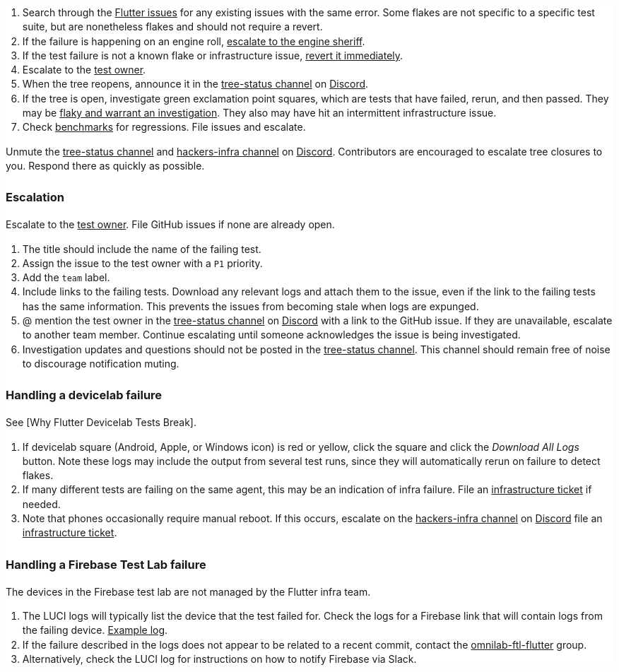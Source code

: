 1. Search through the [Flutter issues] for any existing issues with the same error. Some flakes are not specific to a specific test suite, but are nonetheless flakes and should not require a revert.
1. If the failure is happening on an engine roll, [escalate to the engine sheriff](#handling-an-engine-roll-failure).
1. If the test failure is not a known flake or infrastructure issue, [revert it immediately](#reverting-commits).
1. Escalate to the [test owner][TESTOWNERS].
1. When the tree reopens, announce it in the [tree-status channel] on [Discord].
1. If the tree is open, investigate green exclamation point squares, which are tests that have failed, rerun, and then passed. They may be [flaky and warrant an investigation](#handling-a-flaky-test). They also may have hit an intermittent infrastructure issue.
1. Check [benchmarks](#handling-a-benchmark-regression) for regressions. File issues and escalate.

Unmute the [tree-status channel] and [hackers-infra channel] on [Discord]. Contributors are encouraged to escalate tree closures to you. Respond there as quickly as possible.

### Escalation

Escalate to the [test owner][TESTOWNERS]. File GitHub issues if none are already open.
1. The title should include the name of the failing test.
1. Assign the issue to the test owner with a `P1` priority.
1. Add the `team` label.
1. Include links to the failing tests. Download any relevant logs and attach them to the issue, even if the link to the failing tests has the same information. This prevents the issues from becoming stale when logs are expunged.
1. @ mention the test owner in the [tree-status channel] on [Discord] with a link to the GitHub issue. If they are unavailable, escalate to another team member. Continue escalating until someone acknowledges the issue is being investigated.
1. Investigation updates and questions should not be posted in the [tree-status channel]. This channel should remain free of noise to discourage notification muting.

### Handling a devicelab failure

See [Why Flutter Devicelab Tests Break].
1. If devicelab square (Android, Apple, or Windows icon) is red or yellow, click the square and click the _Download All Logs_ button. Note these logs may include the output from several test runs, since they will automatically rerun on failure to detect flakes.
1. If many different tests are failing on the same agent, this may be an indication of infra failure. File an [infrastructure ticket] if needed.
1. Note that phones occasionally require manual reboot. If this occurs, escalate on the [hackers-infra channel] on [Discord] file an [infrastructure ticket].

### Handling a Firebase Test Lab failure

The devices in the Firebase test lab are not managed by the Flutter infra team.

1. The LUCI logs will typically list the device that the test failed for. Check the logs for a Firebase link that will contain logs from the failing device. [Example log](https://logs.chromium.org/logs/flutter/buildbucket/cr-buildbucket/8772117221814493585/+/u/test_execution/gcloud_firebase__2_/stdout).
1. If the failure described in the logs does not appear to be related to a recent commit, contact the [omnilab-ftl-flutter](https://groups.google.com/a/google.com/g/omnilab-ftl-flutter/about) group.
1. Alternatively, check the LUCI log for instructions on how to notify Firebase via Slack.


[infrastructure ticket]: #filing-an-infra-ticket
[flutter/flutter]: https://github.com/flutter/flutter
[Flutter issues]: https://github.com/flutter/flutter/issues
[TESTOWNERS]: https://github.com/flutter/flutter/blob/main/TESTOWNERS
[flutter-hackers]: https://github.com/orgs/flutter/teams/flutter-hackers
[golden test build breakage]: /docs/contributing/testing/Writing-a-golden-file-test-for-package-flutter.md#build-breakage
[new issue]: https://github.com/flutter/flutter/issues/new/choose
[new infra issue]: https://github.com/flutter/flutter/issues/new?template=6_infrastructure.yml
[Framework build dashboard]: https://flutter-dashboard.appspot.com/#/build
[framework benchmarks]: https://flutter-flutter-perf.skia.org/e/
[engine benchmarks]: https://flutter-engine-perf.skia.org/e/
[Discord]: https://discord.gg/BS8KZyg
[tree-status channel]: https://discord.com/channels/608014603317936148/613398423093116959
[hackers-infra channel]: https://discord.com/channels/608014603317936148/608021351567065092
[Engine Sheriff chat]: http://go/engine-sheriff
[LUCI Users chat]: https://mail.google.com/chat/u/0/#chat/space/AAAAXGgrwSo
[Rotations tool]: https://rotations.corp.google.com/rotation/5721991649689600
[Framework Gardener calendar]: https://calendar.google.com/calendar/render?cid=c_him0pti4q5k4h9999u2dv9oouk@group.calendar.google.com
[Flutter Engine Sheriff Playbook]: https://goto.google.com/engine-sheriff
[On-call scheduling for Flutter]: https://docs.google.com/document/d/1i-11by4J3zvxWG3qLMm4MKfJ8DrjIJna6DPA9tBmJWc/edit#heading=h.w8bl5vic6x95
[Engine to Framework autoroller]: https://autoroll.skia.org/r/flutter-engine-flutter-autoroll?tab=status